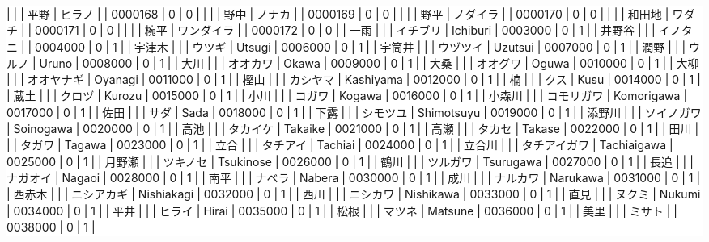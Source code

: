 |  |  | 平野 | ヒラノ |  | 0000168 | 0 | 0 |
|  |  | 野中 | ノナカ |  | 0000169 | 0 | 0 |
|  |  | 野平 | ノダイラ |  | 0000170 | 0 | 0 |
|  |  | 和田地 | ワダチ |  | 0000171 | 0 | 0 |
|  |  | 椀平 | ワンダイラ |  | 0000172 | 0 | 0 |
| 一雨 |  |  | イチブリ | Ichiburi | 0003000 | 0 | 1 |
| 井野谷 |  |  | イノタニ |  | 0004000 | 0 | 1 |
| 宇津木 |  |  | ウツギ | Utsugi | 0006000 | 0 | 1 |
| 宇筒井 |  |  | ウヅツイ | Uzutsui | 0007000 | 0 | 1 |
| 潤野 |  |  | ウルノ | Uruno | 0008000 | 0 | 1 |
| 大川 |  |  | オオカワ | Okawa | 0009000 | 0 | 1 |
| 大桑 |  |  | オオグワ | Oguwa | 0010000 | 0 | 1 |
| 大柳 |  |  | オオヤナギ | Oyanagi | 0011000 | 0 | 1 |
| 樫山 |  |  | カシヤマ | Kashiyama | 0012000 | 0 | 1 |
| 楠 |  |  | クス | Kusu | 0014000 | 0 | 1 |
| 蔵土 |  |  | クロヅ | Kurozu | 0015000 | 0 | 1 |
| 小川 |  |  | コガワ | Kogawa | 0016000 | 0 | 1 |
| 小森川 |  |  | コモリガワ | Komorigawa | 0017000 | 0 | 1 |
| 佐田 |  |  | サダ | Sada | 0018000 | 0 | 1 |
| 下露 |  |  | シモツユ | Shimotsuyu | 0019000 | 0 | 1 |
| 添野川 |  |  | ソイノガワ | Soinogawa | 0020000 | 0 | 1 |
| 高池 |  |  | タカイケ | Takaike | 0021000 | 0 | 1 |
| 高瀬 |  |  | タカセ | Takase | 0022000 | 0 | 1 |
| 田川 |  |  | タガワ | Tagawa | 0023000 | 0 | 1 |
| 立合 |  |  | タチアイ | Tachiai | 0024000 | 0 | 1 |
| 立合川 |  |  | タチアイガワ | Tachiaigawa | 0025000 | 0 | 1 |
| 月野瀬 |  |  | ツキノセ | Tsukinose | 0026000 | 0 | 1 |
| 鶴川 |  |  | ツルガワ | Tsurugawa | 0027000 | 0 | 1 |
| 長追 |  |  | ナガオイ | Nagaoi | 0028000 | 0 | 1 |
| 南平 |  |  | ナベラ | Nabera | 0030000 | 0 | 1 |
| 成川 |  |  | ナルカワ | Narukawa | 0031000 | 0 | 1 |
| 西赤木 |  |  | ニシアカギ | Nishiakagi | 0032000 | 0 | 1 |
| 西川 |  |  | ニシカワ | Nishikawa | 0033000 | 0 | 1 |
| 直見 |  |  | ヌクミ | Nukumi | 0034000 | 0 | 1 |
| 平井 |  |  | ヒライ | Hirai | 0035000 | 0 | 1 |
| 松根 |  |  | マツネ | Matsune | 0036000 | 0 | 1 |
| 美里 |  |  | ミサト |  | 0038000 | 0 | 1 |